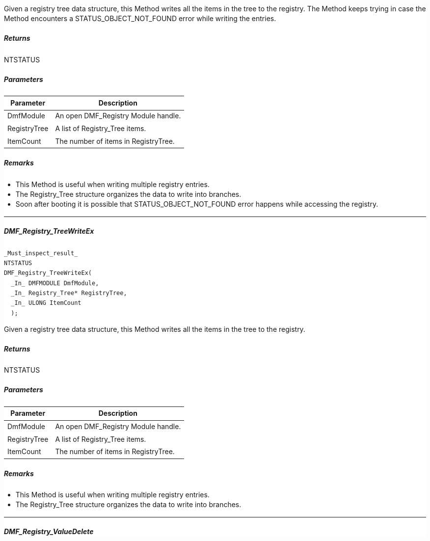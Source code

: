 Given a registry tree data structure, this Method writes all the items in the tree to the registry. The Method keeps trying in
case the Method encounters a STATUS_OBJECT_NOT_FOUND error while writing the entries.

##### Returns

NTSTATUS

##### Parameters
Parameter | Description
----|----
DmfModule | An open DMF_Registry Module handle.
RegistryTree | A list of Registry_Tree items.
ItemCount | The number of items in RegistryTree.

##### Remarks

* This Method is useful when writing multiple registry entries.
* The Registry_Tree structure organizes the data to write into branches.
* Soon after booting it is possible that STATUS_OBJECT_NOT_FOUND error happens while accessing the registry.

-----------------------------------------------------------------------------------------------------------------------------------
##### DMF_Registry_TreeWriteEx
````
_Must_inspect_result_
NTSTATUS
DMF_Registry_TreeWriteEx(
  _In_ DMFMODULE DmfModule,
  _In_ Registry_Tree* RegistryTree,
  _In_ ULONG ItemCount
  );
````

Given a registry tree data structure, this Method writes all the items in the tree to the registry.

##### Returns

NTSTATUS

##### Parameters
Parameter | Description
----|----
DmfModule | An open DMF_Registry Module handle.
RegistryTree | A list of Registry_Tree items.
ItemCount | The number of items in RegistryTree.

##### Remarks

* This Method is useful when writing multiple registry entries.
* The Registry_Tree structure organizes the data to write into branches.

-----------------------------------------------------------------------------------------------------------------------------------


##### DMF_Registry_ValueDelete
